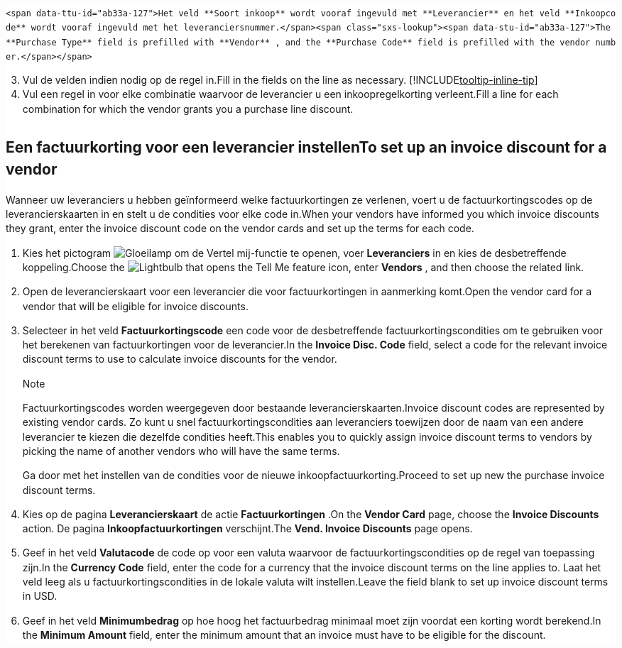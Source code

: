     <span data-ttu-id="ab33a-127">Het veld **Soort inkoop** wordt vooraf ingevuld met **Leverancier** en het veld **Inkoopcode** wordt vooraf ingevuld met het leveranciersnummer.</span><span class="sxs-lookup"><span data-stu-id="ab33a-127">The **Purchase Type** field is prefilled with **Vendor** , and the **Purchase Code** field is prefilled with the vendor number.</span></span>
3. <span data-ttu-id="ab33a-128">Vul de velden indien nodig op de regel in.</span><span class="sxs-lookup"><span data-stu-id="ab33a-128">Fill in the fields on the line as necessary.</span></span> [!INCLUDE[tooltip-inline-tip](includes/tooltip-inline-tip_md.md)]
4. <span data-ttu-id="ab33a-129">Vul een regel in voor elke combinatie waarvoor de leverancier u een inkoopregelkorting verleent.</span><span class="sxs-lookup"><span data-stu-id="ab33a-129">Fill a line for each combination for which the vendor grants you a purchase line discount.</span></span>

## <a name="to-set-up-an-invoice-discount-for-a-vendor"></a><span data-ttu-id="ab33a-130">Een factuurkorting voor een leverancier instellen</span><span class="sxs-lookup"><span data-stu-id="ab33a-130">To set up an invoice discount for a vendor</span></span>
<span data-ttu-id="ab33a-131">Wanneer uw leveranciers u hebben geïnformeerd welke factuurkortingen ze verlenen, voert u de factuurkortingscodes op de leverancierskaarten in en stelt u de condities voor elke code in.</span><span class="sxs-lookup"><span data-stu-id="ab33a-131">When your vendors have informed you which invoice discounts they grant, enter the invoice discount code on the vendor cards and set up the terms for each code.</span></span>

1. <span data-ttu-id="ab33a-132">Kies het pictogram ![Gloeilamp om de Vertel mij-functie te openen](media/ui-search/search_small.png "Vertel me wat u wilt doen"), voer **Leveranciers** in en kies de desbetreffende koppeling.</span><span class="sxs-lookup"><span data-stu-id="ab33a-132">Choose the ![Lightbulb that opens the Tell Me feature](media/ui-search/search_small.png "Tell me what you want to do") icon, enter **Vendors** , and then choose the related link.</span></span>
2. <span data-ttu-id="ab33a-133">Open de leverancierskaart voor een leverancier die voor factuurkortingen in aanmerking komt.</span><span class="sxs-lookup"><span data-stu-id="ab33a-133">Open the vendor card for a vendor that will be eligible for invoice discounts.</span></span>
3. <span data-ttu-id="ab33a-134">Selecteer in het veld **Factuurkortingscode** een code voor de desbetreffende factuurkortingscondities om te gebruiken voor het berekenen van factuurkortingen voor de leverancier.</span><span class="sxs-lookup"><span data-stu-id="ab33a-134">In the **Invoice Disc. Code** field, select a code for the relevant invoice discount terms to use to calculate invoice discounts for the vendor.</span></span>

    > [!NOTE]  
    >   <span data-ttu-id="ab33a-135">Factuurkortingscodes worden weergegeven door bestaande leverancierskaarten.</span><span class="sxs-lookup"><span data-stu-id="ab33a-135">Invoice discount codes are represented by existing vendor cards.</span></span> <span data-ttu-id="ab33a-136">Zo kunt u snel factuurkortingscondities aan leveranciers toewijzen door de naam van een andere leverancier te kiezen die dezelfde condities heeft.</span><span class="sxs-lookup"><span data-stu-id="ab33a-136">This enables you to quickly assign invoice discount terms to vendors by picking the name of another vendors who will have the same terms.</span></span>

    <span data-ttu-id="ab33a-137">Ga door met het instellen van de condities voor de nieuwe inkoopfactuurkorting.</span><span class="sxs-lookup"><span data-stu-id="ab33a-137">Proceed to set up new the purchase invoice discount terms.</span></span>
4. <span data-ttu-id="ab33a-138">Kies op de pagina **Leverancierskaart** de actie **Factuurkortingen** .</span><span class="sxs-lookup"><span data-stu-id="ab33a-138">On the **Vendor Card** page, choose the **Invoice Discounts** action.</span></span> <span data-ttu-id="ab33a-139">De pagina **Inkoopfactuurkortingen** verschijnt.</span><span class="sxs-lookup"><span data-stu-id="ab33a-139">The **Vend. Invoice Discounts** page opens.</span></span>
5. <span data-ttu-id="ab33a-140">Geef in het veld **Valutacode** de code op voor een valuta waarvoor de factuurkortingscondities op de regel van toepassing zijn.</span><span class="sxs-lookup"><span data-stu-id="ab33a-140">In the **Currency Code** field, enter the code for a currency that the invoice discount terms on the line applies to.</span></span> <span data-ttu-id="ab33a-141">Laat het veld leeg als u factuurkortingscondities in de lokale valuta wilt instellen.</span><span class="sxs-lookup"><span data-stu-id="ab33a-141">Leave the field blank to set up invoice discount terms in USD.</span></span>
6. <span data-ttu-id="ab33a-142">Geef in het veld **Minimumbedrag** op hoe hoog het factuurbedrag minimaal moet zijn voordat een korting wordt berekend.</span><span class="sxs-lookup"><span data-stu-id="ab33a-142">In the **Minimum Amount** field, enter the minimum amount that an invoice must have to be eligible for the discount.</span></span>